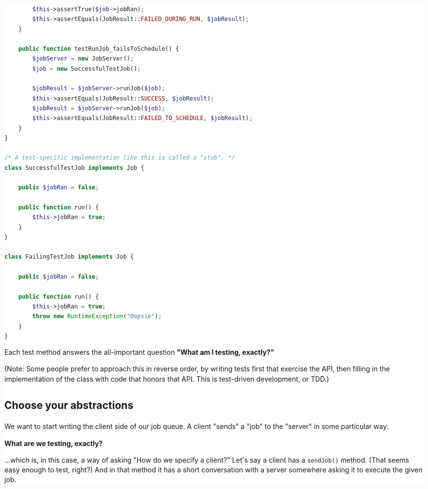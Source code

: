 ```php
        $this->assertTrue($job->jobRan);
        $this->assertEquals(JobResult::FAILED_DURING_RUN, $jobResult);
    }

    public function testRunJob_failsToSchedule() {
        $jobServer = new JobServer();
        $job = new SuccessfulTestJob();

        $jobResult = $jobServer->runJob($job);
        $this->assertEquals(JobResult::SUCCESS, $jobResult);
        $jobResult = $jobServer->runJob($job);
        $this->assertEquals(JobResult::FAILED_TO_SCHEDULE, $jobResult);
    }
}

/* A test-specific implementation like this is called a "stub". */
class SuccessfulTestJob implements Job {

    public $jobRan = false;

    public function run() {
        $this->jobRan = true;
    }
}

class FailingTestJob implements Job {

    public $jobRan = false;

    public function run() {
        $this->jobRan = true;
        throw new RuntimeException("Oopsie");
    }
}
```

Each test method answers the all-important question **"What am I testing,
exactly?"**

(Note: Some people prefer to approach this in reverse order, by writing tests
first that exercise the API, then filling in the implementation of the class
with code that honors that API. This is test-driven development, or TDD.)


## Choose your abstractions

We want to start writing the client side of our job queue. A client "sends" a
"job" to the "server" in some particular way.

**What are we testing, exactly?**

...which is, in this case, a way of asking "How do we specify a client?" Let's
say a client has a `sendJob()` method. (That seems easy enough to test, right?)
And in that method it has a short conversation with a server somewhere asking it
to execute the given job.
